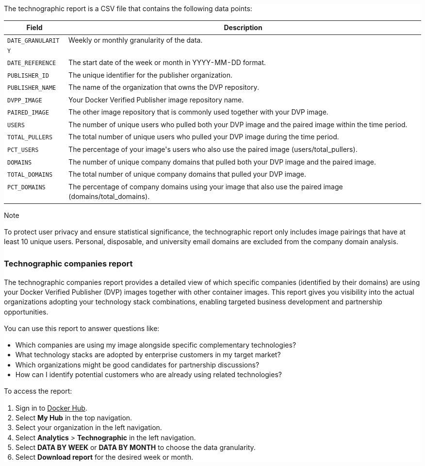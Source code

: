 The technographic report is a CSV file that contains the following data points:

| Field | Description |
|-------|-------------|
| `DATE_GRANULARITY` | Weekly or monthly granularity of the data. |
| `DATE_REFERENCE` | The start date of the week or month in YYYY-MM-DD format. |
| `PUBLISHER_ID` | The unique identifier for the publisher organization. |
| `PUBLISHER_NAME` | The name of the organization that owns the DVP repository. |
| `DVPP_IMAGE` | Your Docker Verified Publisher image repository name. |
| `PAIRED_IMAGE` | The other image repository that is commonly used together with your DVP image. |
| `USERS` | The number of unique users who pulled both your DVP image and the paired image within the time period. |
| `TOTAL_PULLERS` | The total number of unique users who pulled your DVP image during the time period. |
| `PCT_USERS` | The percentage of your image's users who also use the paired image (users/total_pullers). |
| `DOMAINS` | The number of unique company domains that pulled both your DVP image and the paired image. |
| `TOTAL_DOMAINS` | The total number of unique company domains that pulled your DVP image. |
| `PCT_DOMAINS` | The percentage of company domains using your image that also use the paired image (domains/total_domains). |

> [!NOTE]
>
> To protect user privacy and ensure statistical significance, the technographic
> report only includes image pairings that have at least 10 unique users.
> Personal, disposable, and university email domains are excluded from the
> company domain analysis.

### Technographic companies report

The technographic companies report provides a detailed view of which specific
companies (identified by their domains) are using your Docker Verified Publisher
(DVP) images together with other container images. This report gives you
visibility into the actual organizations adopting your technology stack
combinations, enabling targeted business development and partnership
opportunities.

You can use this report to answer questions like:

- Which companies are using my image alongside specific complementary
  technologies?
- What technology stacks are adopted by enterprise customers in my target
  market?
- Which organizations might be good candidates for partnership discussions?
- How can I identify potential customers who are already using related
  technologies?

To access the report:

1. Sign in to [Docker Hub](https://hub.docker.com/).
2. Select **My Hub** in the top navigation.
3. Select your organization in the left navigation.
4. Select **Analytics** > **Technographic** in the left navigation.
5. Select **DATA BY WEEK** or **DATA BY MONTH** to choose the data granularity.
6. Select **Download report** for the desired week or month.


[1]: #image-pulls-action-classification-rules
[2]: /registry/spec/api/
[3]: /admin/organization/orgs/
[4]: /docker-hub/repos/